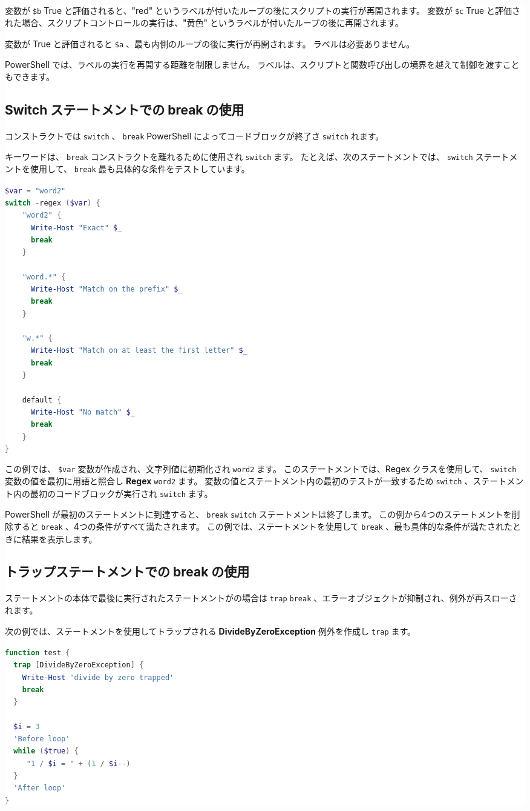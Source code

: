 変数が `$b` True と評価されると、"red" というラベルが付いたループの後にスクリプトの実行が再開されます。 変数が `$c` True と評価された場合、スクリプトコントロールの実行は、"黄色" というラベルが付いたループの後に再開されます。

変数が True と評価されると `$a` 、最も内側のループの後に実行が再開されます。 ラベルは必要ありません。

PowerShell では、ラベルの実行を再開する距離を制限しません。 ラベルは、スクリプトと関数呼び出しの境界を越えて制御を渡すこともできます。

## <a name="using-break-in-a-switch-statement"></a>Switch ステートメントでの break の使用

コンストラクトでは `switch` 、 `break` PowerShell によってコードブロックが終了さ `switch` れます。

キーワードは、 `break` コンストラクトを離れるために使用され `switch` ます。 たとえば、次のステートメントでは、 `switch` ステートメントを使用して、 `break` 最も具体的な条件をテストしています。

```powershell
$var = "word2"
switch -regex ($var) {
    "word2" {
      Write-Host "Exact" $_
      break
    }

    "word.*" {
      Write-Host "Match on the prefix" $_
      break
    }

    "w.*" {
      Write-Host "Match on at least the first letter" $_
      break
    }

    default {
      Write-Host "No match" $_
      break
    }
}
```

この例では、 `$var` 変数が作成され、文字列値に初期化され `word2` ます。 このステートメントでは、Regex クラスを使用して、 `switch` 変数の値を最初に用語と照合し **Regex** `word2` ます。 変数の値とステートメント内の最初のテストが一致するため `switch` 、ステートメント内の最初のコードブロックが実行され `switch` ます。

PowerShell が最初のステートメントに到達すると、 `break` `switch` ステートメントは終了します。 この例から4つのステートメントを削除すると `break` 、4つの条件がすべて満たされます。 この例では、ステートメントを使用して `break` 、最も具体的な条件が満たされたときに結果を表示します。

## <a name="using-break-in-a-trap-statement"></a>トラップステートメントでの break の使用

ステートメントの本体で最後に実行されたステートメントがの場合は `trap` `break` 、エラーオブジェクトが抑制され、例外が再スローされます。

次の例では、ステートメントを使用してトラップされる **DivideByZeroException** 例外を作成し `trap` ます。

```powershell
function test {
  trap [DivideByZeroException] {
    Write-Host 'divide by zero trapped'
    break
  }

  $i = 3
  'Before loop'
  while ($true) {
     "1 / $i = " + (1 / $i--)
  }
  'After loop'
}
```